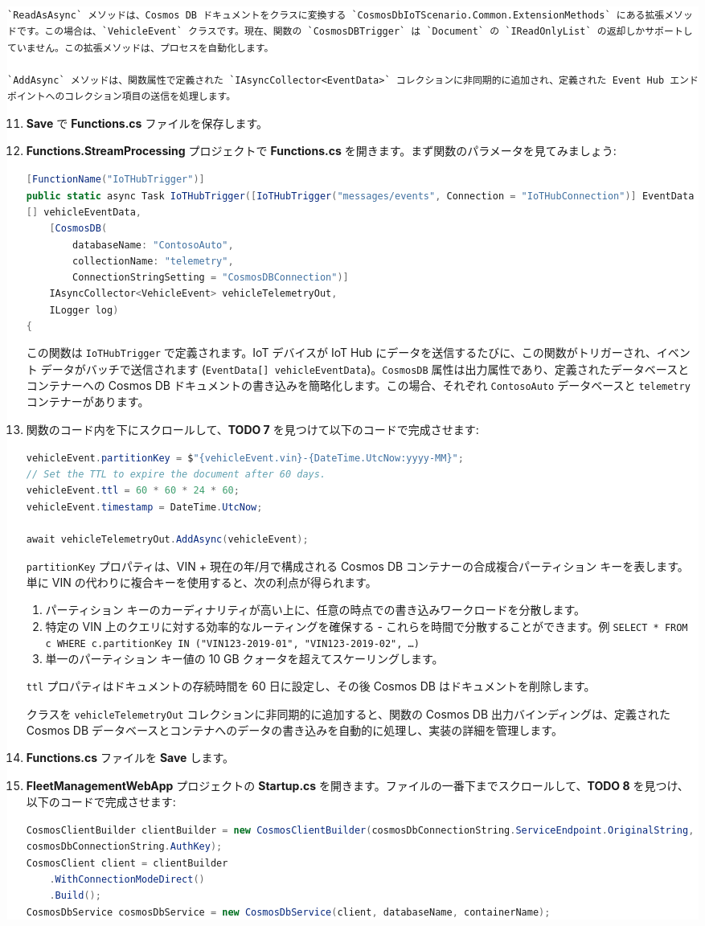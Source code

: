     `ReadAsAsync` メソッドは、Cosmos DB ドキュメントをクラスに変換する `CosmosDbIoTScenario.Common.ExtensionMethods` にある拡張メソッドです。この場合は、`VehicleEvent` クラスです。現在、関数の `CosmosDBTrigger` は `Document` の `IReadOnlyList` の返却しかサポートしていません。この拡張メソッドは、プロセスを自動化します。

    `AddAsync` メソッドは、関数属性で定義された `IAsyncCollector<EventData>` コレクションに非同期的に追加され、定義された Event Hub エンドポイントへのコレクション項目の送信を処理します。

11. **Save** で **Functions.cs** ファイルを保存します。

12. **Functions.StreamProcessing** プロジェクトで **Functions.cs** を開きます。まず関数のパラメータを見てみましょう:

    ```csharp
    [FunctionName("IoTHubTrigger")]
    public static async Task IoTHubTrigger([IoTHubTrigger("messages/events", Connection = "IoTHubConnection")] EventData[] vehicleEventData,
        [CosmosDB(
            databaseName: "ContosoAuto",
            collectionName: "telemetry",
            ConnectionStringSetting = "CosmosDBConnection")]
        IAsyncCollector<VehicleEvent> vehicleTelemetryOut,
        ILogger log)
    {
    ```

    この関数は `IoTHubTrigger` で定義されます。IoT デバイスが IoT Hub にデータを送信するたびに、この関数がトリガーされ、イベント データがバッチで送信されます (`EventData[] vehicleEventData`)。`CosmosDB` 属性は出力属性であり、定義されたデータベースとコンテナーへの Cosmos DB ドキュメントの書き込みを簡略化します。この場合、それぞれ `ContosoAuto` データベースと `telemetry` コンテナーがあります。

13. 関数のコード内を下にスクロールして、**TODO 7** を見つけて以下のコードで完成させます:

    ```csharp
    vehicleEvent.partitionKey = $"{vehicleEvent.vin}-{DateTime.UtcNow:yyyy-MM}";
    // Set the TTL to expire the document after 60 days.
    vehicleEvent.ttl = 60 * 60 * 24 * 60;
    vehicleEvent.timestamp = DateTime.UtcNow;

    await vehicleTelemetryOut.AddAsync(vehicleEvent);
    ```

    `partitionKey` プロパティは、VIN + 現在の年/月で構成される Cosmos DB コンテナーの合成複合パーティション キーを表します。単に VIN の代わりに複合キーを使用すると、次の利点が得られます。

    1. パーティション キーのカーディナリティが高い上に、任意の時点での書き込みワークロードを分散します。
    2. 特定の VIN 上のクエリに対する効率的なルーティングを確保する - これらを時間で分散することができます。例 `SELECT * FROM c WHERE c.partitionKey IN ("VIN123-2019-01", "VIN123-2019-02", …)`
    3. 単一のパーティション キー値の 10 GB クォータを超えてスケーリングします。

    `ttl` プロパティはドキュメントの存続時間を 60 日に設定し、その後 Cosmos DB はドキュメントを削除します。

    クラスを `vehicleTelemetryOut` コレクションに非同期的に追加すると、関数の Cosmos DB 出力バインディングは、定義された Cosmos DB データベースとコンテナへのデータの書き込みを自動的に処理し、実装の詳細を管理します。

14. **Functions.cs** ファイルを **Save** します。

15. **FleetManagementWebApp** プロジェクトの **Startup.cs** を開きます。ファイルの一番下までスクロールして、**TODO 8** を見つけ、以下のコードで完成させます:

    ```csharp
    CosmosClientBuilder clientBuilder = new CosmosClientBuilder(cosmosDbConnectionString.ServiceEndpoint.OriginalString, cosmosDbConnectionString.AuthKey);
    CosmosClient client = clientBuilder
        .WithConnectionModeDirect()
        .Build();
    CosmosDbService cosmosDbService = new CosmosDbService(client, databaseName, containerName);
    ```
